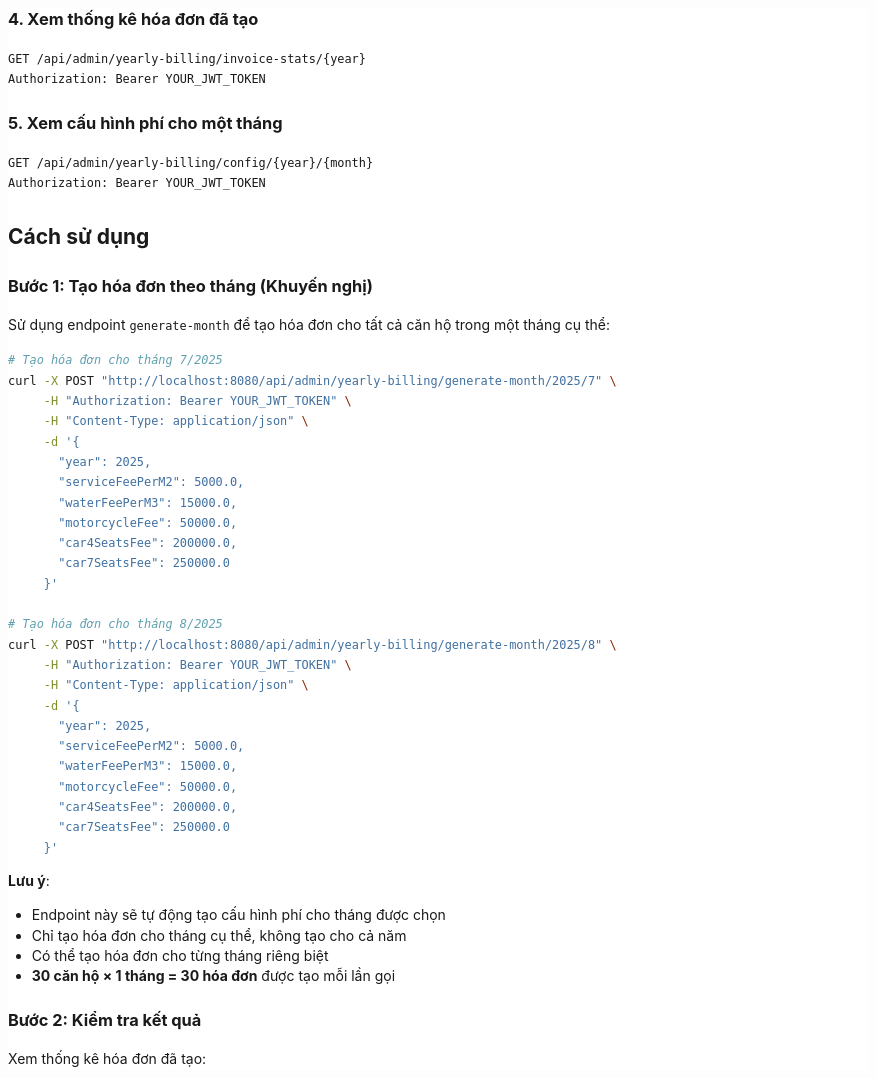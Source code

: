 ### 4. Xem thống kê hóa đơn đã tạo
```http
GET /api/admin/yearly-billing/invoice-stats/{year}
Authorization: Bearer YOUR_JWT_TOKEN
```

### 5. Xem cấu hình phí cho một tháng
```http
GET /api/admin/yearly-billing/config/{year}/{month}
Authorization: Bearer YOUR_JWT_TOKEN
```

## Cách sử dụng

### Bước 1: Tạo hóa đơn theo tháng (Khuyến nghị)
Sử dụng endpoint `generate-month` để tạo hóa đơn cho tất cả căn hộ trong một tháng cụ thể:

```bash
# Tạo hóa đơn cho tháng 7/2025
curl -X POST "http://localhost:8080/api/admin/yearly-billing/generate-month/2025/7" \
     -H "Authorization: Bearer YOUR_JWT_TOKEN" \
     -H "Content-Type: application/json" \
     -d '{
       "year": 2025,
       "serviceFeePerM2": 5000.0,
       "waterFeePerM3": 15000.0,
       "motorcycleFee": 50000.0,
       "car4SeatsFee": 200000.0,
       "car7SeatsFee": 250000.0
     }'

# Tạo hóa đơn cho tháng 8/2025
curl -X POST "http://localhost:8080/api/admin/yearly-billing/generate-month/2025/8" \
     -H "Authorization: Bearer YOUR_JWT_TOKEN" \
     -H "Content-Type: application/json" \
     -d '{
       "year": 2025,
       "serviceFeePerM2": 5000.0,
       "waterFeePerM3": 15000.0,
       "motorcycleFee": 50000.0,
       "car4SeatsFee": 200000.0,
       "car7SeatsFee": 250000.0
     }'
```

**Lưu ý**: 
- Endpoint này sẽ tự động tạo cấu hình phí cho tháng được chọn
- Chỉ tạo hóa đơn cho tháng cụ thể, không tạo cho cả năm
- Có thể tạo hóa đơn cho từng tháng riêng biệt
- **30 căn hộ × 1 tháng = 30 hóa đơn** được tạo mỗi lần gọi

### Bước 2: Kiểm tra kết quả
Xem thống kê hóa đơn đã tạo:
